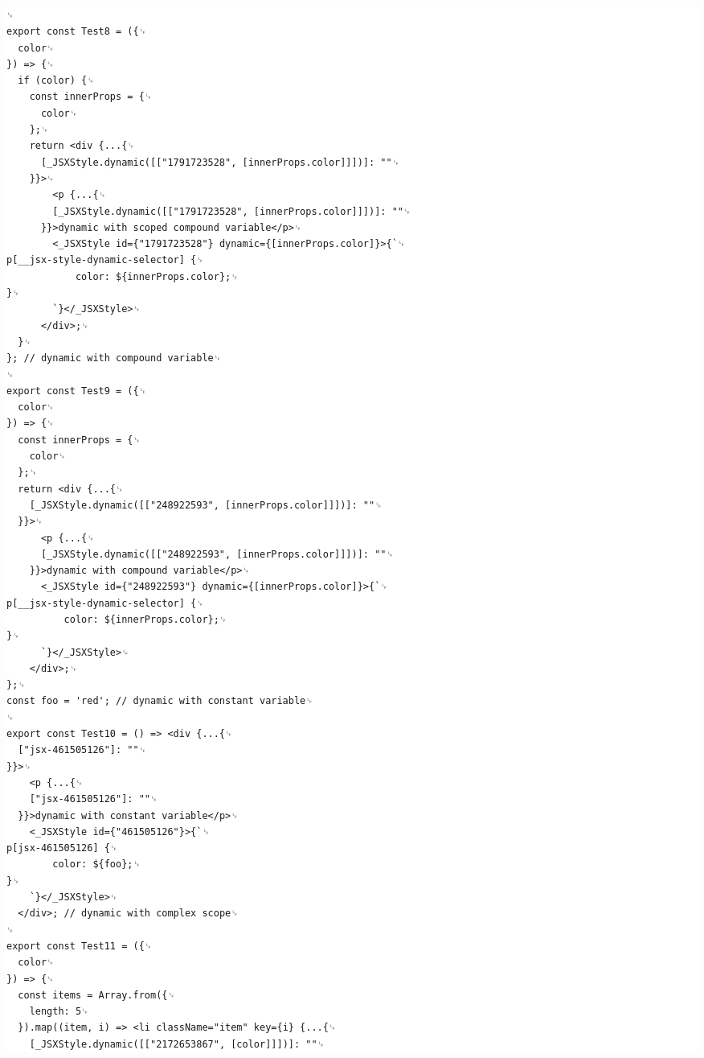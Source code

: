     ␊
    export const Test8 = ({␊
      color␊
    }) => {␊
      if (color) {␊
        const innerProps = {␊
          color␊
        };␊
        return <div {...{␊
          [_JSXStyle.dynamic([["1791723528", [innerProps.color]]])]: ""␊
        }}>␊
            <p {...{␊
            [_JSXStyle.dynamic([["1791723528", [innerProps.color]]])]: ""␊
          }}>dynamic with scoped compound variable</p>␊
            <_JSXStyle id={"1791723528"} dynamic={[innerProps.color]}>{`␊
    p[__jsx-style-dynamic-selector] {␊
                color: ${innerProps.color};␊
    }␊
            `}</_JSXStyle>␊
          </div>;␊
      }␊
    }; // dynamic with compound variable␊
    ␊
    export const Test9 = ({␊
      color␊
    }) => {␊
      const innerProps = {␊
        color␊
      };␊
      return <div {...{␊
        [_JSXStyle.dynamic([["248922593", [innerProps.color]]])]: ""␊
      }}>␊
          <p {...{␊
          [_JSXStyle.dynamic([["248922593", [innerProps.color]]])]: ""␊
        }}>dynamic with compound variable</p>␊
          <_JSXStyle id={"248922593"} dynamic={[innerProps.color]}>{`␊
    p[__jsx-style-dynamic-selector] {␊
              color: ${innerProps.color};␊
    }␊
          `}</_JSXStyle>␊
        </div>;␊
    };␊
    const foo = 'red'; // dynamic with constant variable␊
    ␊
    export const Test10 = () => <div {...{␊
      ["jsx-461505126"]: ""␊
    }}>␊
        <p {...{␊
        ["jsx-461505126"]: ""␊
      }}>dynamic with constant variable</p>␊
        <_JSXStyle id={"461505126"}>{`␊
    p[jsx-461505126] {␊
            color: ${foo};␊
    }␊
        `}</_JSXStyle>␊
      </div>; // dynamic with complex scope␊
    ␊
    export const Test11 = ({␊
      color␊
    }) => {␊
      const items = Array.from({␊
        length: 5␊
      }).map((item, i) => <li className="item" key={i} {...{␊
        [_JSXStyle.dynamic([["2172653867", [color]]])]: ""␊